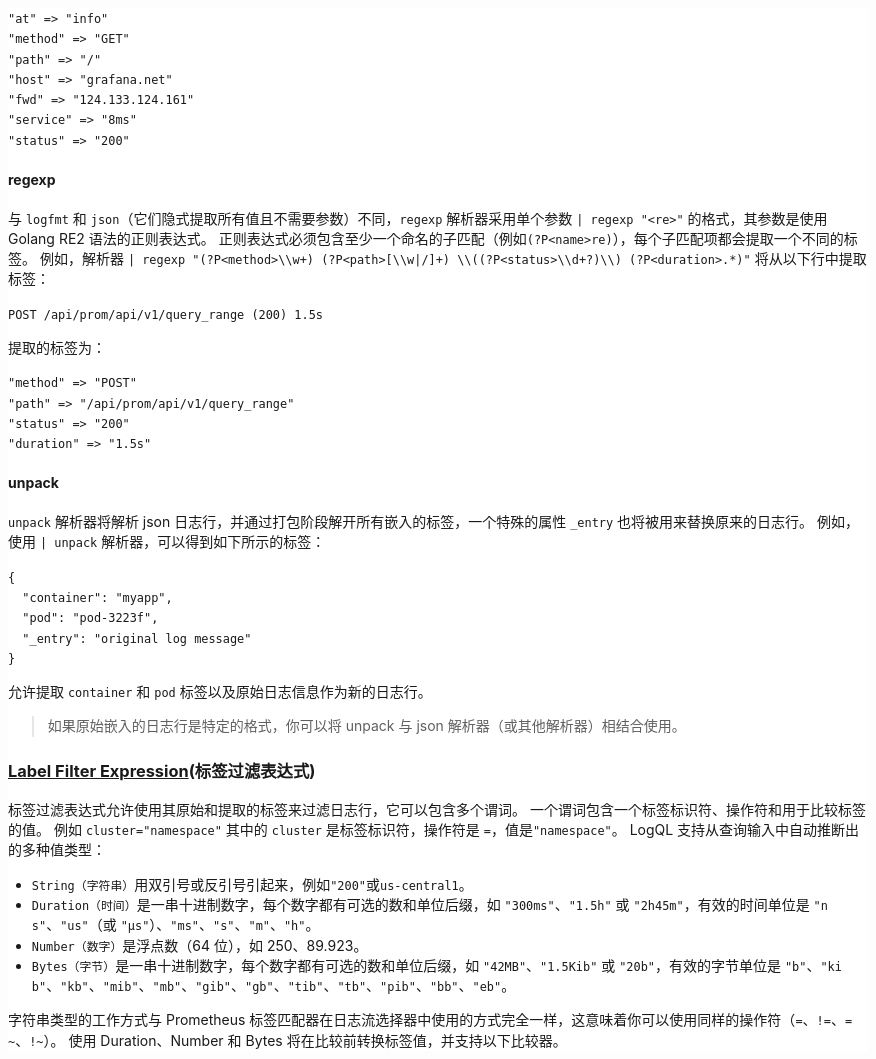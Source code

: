     "at" => "info"
    "method" => "GET"
    "path" => "/"
    "host" => "grafana.net"
    "fwd" => "124.133.124.161"
    "service" => "8ms"
    "status" => "200"

#### regexp

与 `logfmt` 和 `json`（它们隐式提取所有值且不需要参数）不同，`regexp` 解析器采用单个参数 `| regexp "<re>"` 的格式，其参数是使用 Golang RE2 语法的正则表达式。
正则表达式必须包含至少一个命名的子匹配（例如`(?P<name>re)`），每个子匹配项都会提取一个不同的标签。
例如，解析器 `| regexp "(?P<method>\\w+) (?P<path>[\\w|/]+) \\((?P<status>\\d+?)\\) (?P<duration>.*)"` 将从以下行中提取标签：

    POST /api/prom/api/v1/query_range (200) 1.5s

提取的标签为：

    "method" => "POST"
    "path" => "/api/prom/api/v1/query_range"
    "status" => "200"
    "duration" => "1.5s"

#### unpack

`unpack` 解析器将解析 json 日志行，并通过打包阶段解开所有嵌入的标签，一个特殊的属性 `_entry` 也将被用来替换原来的日志行。
例如，使用 `| unpack` 解析器，可以得到如下所示的标签：

    {
      "container": "myapp",
      "pod": "pod-3223f",
      "_entry": "original log message"
    }

允许提取 `container` 和 `pod` 标签以及原始日志信息作为新的日志行。

> 如果原始嵌入的日志行是特定的格式，你可以将 unpack 与 json 解析器（或其他解析器）相结合使用。

### [Label Filter Expression](https://grafana.com/docs/loki/latest/logql/#label-filter-expression)(标签过滤表达式)

标签过滤表达式允许使用其原始和提取的标签来过滤日志行，它可以包含多个谓词。
一个谓词包含一个标签标识符、操作符和用于比较标签的值。
例如 `cluster="namespace"` 其中的 `cluster` 是标签标识符，操作符是 `=`，值是`"namespace"`。
LogQL 支持从查询输入中自动推断出的多种值类型：

- `String（字符串）`用双引号或反引号引起来，例如`"200"`或`us-central1`。
- `Duration（时间）`是一串十进制数字，每个数字都有可选的数和单位后缀，如 `"300ms"`、`"1.5h"` 或 `"2h45m"`，有效的时间单位是 `"ns"`、`"us"`（或 `"µs"`）、`"ms"`、`"s"`、`"m"`、`"h"`。
- `Number（数字）`是浮点数（64 位），如 250、89.923。
- `Bytes（字节）`是一串十进制数字，每个数字都有可选的数和单位后缀，如 `"42MB"`、`"1.5Kib"` 或 `"20b"`，有效的字节单位是 `"b"`、`"kib"`、`"kb"`、`"mib"`、`"mb"`、`"gib"`、`"gb"`、`"tib"`、`"tb"`、`"pib"`、`"bb"`、`"eb"`。

字符串类型的工作方式与 Prometheus 标签匹配器在日志流选择器中使用的方式完全一样，这意味着你可以使用同样的操作符（`=`、`!=`、`=~`、`!~`）。
使用 Duration、Number 和 Bytes 将在比较前转换标签值，并支持以下比较器。
